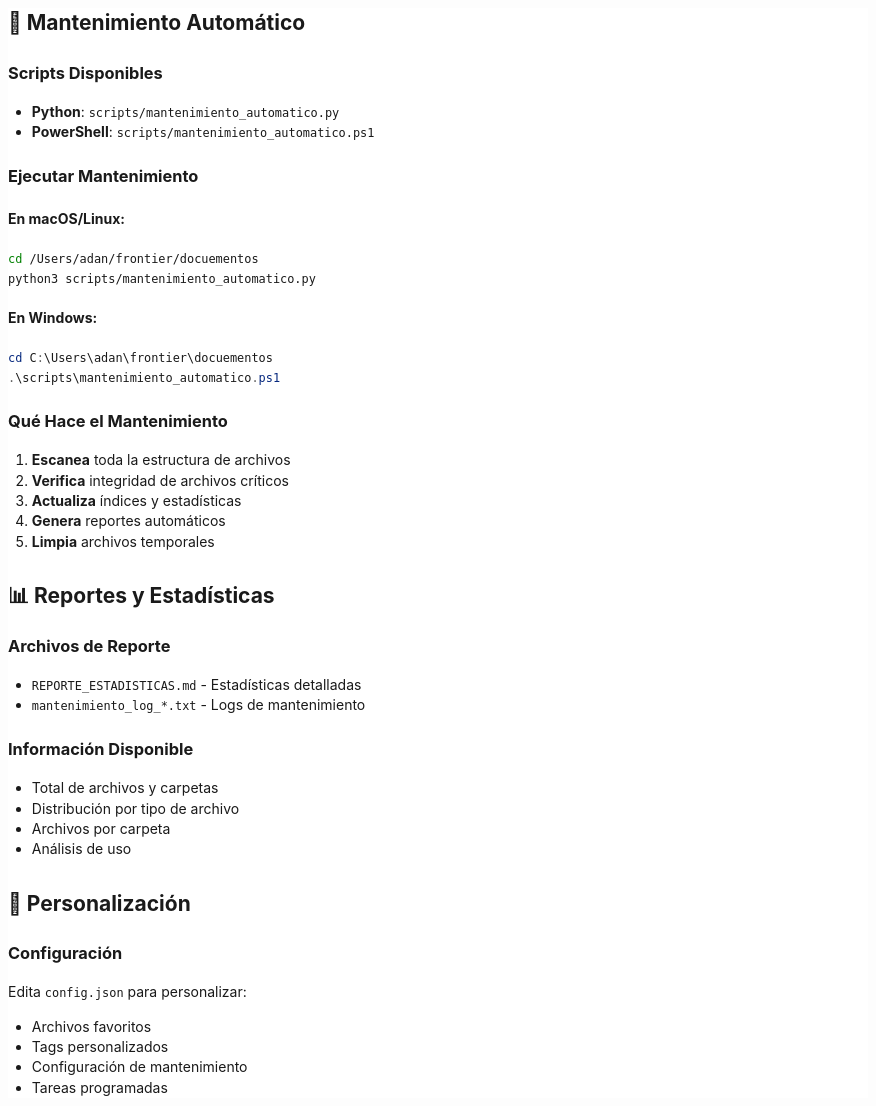 ## 🔧 **Mantenimiento Automático**

### **Scripts Disponibles**
- **Python**: `scripts/mantenimiento_automatico.py`
- **PowerShell**: `scripts/mantenimiento_automatico.ps1`

### **Ejecutar Mantenimiento**

#### **En macOS/Linux:**
```bash
cd /Users/adan/frontier/docuementos
python3 scripts/mantenimiento_automatico.py
```

#### **En Windows:**
```powershell
cd C:\Users\adan\frontier\docuementos
.\scripts\mantenimiento_automatico.ps1
```

### **Qué Hace el Mantenimiento**
1. **Escanea** toda la estructura de archivos
2. **Verifica** integridad de archivos críticos
3. **Actualiza** índices y estadísticas
4. **Genera** reportes automáticos
5. **Limpia** archivos temporales

## 📊 **Reportes y Estadísticas**

### **Archivos de Reporte**
- `REPORTE_ESTADISTICAS.md` - Estadísticas detalladas
- `mantenimiento_log_*.txt` - Logs de mantenimiento

### **Información Disponible**
- Total de archivos y carpetas
- Distribución por tipo de archivo
- Archivos por carpeta
- Análisis de uso

## 🎯 **Personalización**

### **Configuración**
Edita `config.json` para personalizar:
- Archivos favoritos
- Tags personalizados
- Configuración de mantenimiento
- Tareas programadas
